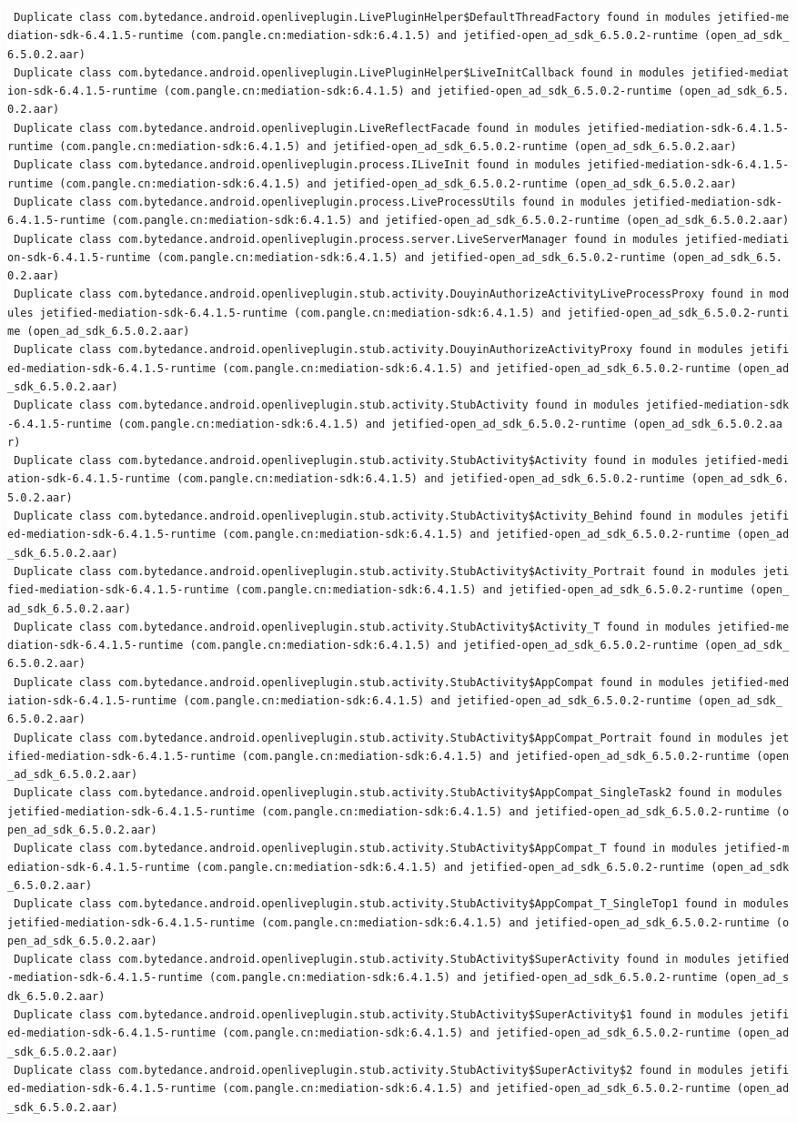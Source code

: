      Duplicate class com.bytedance.android.openliveplugin.LivePluginHelper$DefaultThreadFactory found in modules jetified-mediation-sdk-6.4.1.5-runtime (com.pangle.cn:mediation-sdk:6.4.1.5) and jetified-open_ad_sdk_6.5.0.2-runtime (open_ad_sdk_6.5.0.2.aar)
     Duplicate class com.bytedance.android.openliveplugin.LivePluginHelper$LiveInitCallback found in modules jetified-mediation-sdk-6.4.1.5-runtime (com.pangle.cn:mediation-sdk:6.4.1.5) and jetified-open_ad_sdk_6.5.0.2-runtime (open_ad_sdk_6.5.0.2.aar)
     Duplicate class com.bytedance.android.openliveplugin.LiveReflectFacade found in modules jetified-mediation-sdk-6.4.1.5-runtime (com.pangle.cn:mediation-sdk:6.4.1.5) and jetified-open_ad_sdk_6.5.0.2-runtime (open_ad_sdk_6.5.0.2.aar)
     Duplicate class com.bytedance.android.openliveplugin.process.ILiveInit found in modules jetified-mediation-sdk-6.4.1.5-runtime (com.pangle.cn:mediation-sdk:6.4.1.5) and jetified-open_ad_sdk_6.5.0.2-runtime (open_ad_sdk_6.5.0.2.aar)
     Duplicate class com.bytedance.android.openliveplugin.process.LiveProcessUtils found in modules jetified-mediation-sdk-6.4.1.5-runtime (com.pangle.cn:mediation-sdk:6.4.1.5) and jetified-open_ad_sdk_6.5.0.2-runtime (open_ad_sdk_6.5.0.2.aar)
     Duplicate class com.bytedance.android.openliveplugin.process.server.LiveServerManager found in modules jetified-mediation-sdk-6.4.1.5-runtime (com.pangle.cn:mediation-sdk:6.4.1.5) and jetified-open_ad_sdk_6.5.0.2-runtime (open_ad_sdk_6.5.0.2.aar)
     Duplicate class com.bytedance.android.openliveplugin.stub.activity.DouyinAuthorizeActivityLiveProcessProxy found in modules jetified-mediation-sdk-6.4.1.5-runtime (com.pangle.cn:mediation-sdk:6.4.1.5) and jetified-open_ad_sdk_6.5.0.2-runtime (open_ad_sdk_6.5.0.2.aar)
     Duplicate class com.bytedance.android.openliveplugin.stub.activity.DouyinAuthorizeActivityProxy found in modules jetified-mediation-sdk-6.4.1.5-runtime (com.pangle.cn:mediation-sdk:6.4.1.5) and jetified-open_ad_sdk_6.5.0.2-runtime (open_ad_sdk_6.5.0.2.aar)
     Duplicate class com.bytedance.android.openliveplugin.stub.activity.StubActivity found in modules jetified-mediation-sdk-6.4.1.5-runtime (com.pangle.cn:mediation-sdk:6.4.1.5) and jetified-open_ad_sdk_6.5.0.2-runtime (open_ad_sdk_6.5.0.2.aar)
     Duplicate class com.bytedance.android.openliveplugin.stub.activity.StubActivity$Activity found in modules jetified-mediation-sdk-6.4.1.5-runtime (com.pangle.cn:mediation-sdk:6.4.1.5) and jetified-open_ad_sdk_6.5.0.2-runtime (open_ad_sdk_6.5.0.2.aar)
     Duplicate class com.bytedance.android.openliveplugin.stub.activity.StubActivity$Activity_Behind found in modules jetified-mediation-sdk-6.4.1.5-runtime (com.pangle.cn:mediation-sdk:6.4.1.5) and jetified-open_ad_sdk_6.5.0.2-runtime (open_ad_sdk_6.5.0.2.aar)
     Duplicate class com.bytedance.android.openliveplugin.stub.activity.StubActivity$Activity_Portrait found in modules jetified-mediation-sdk-6.4.1.5-runtime (com.pangle.cn:mediation-sdk:6.4.1.5) and jetified-open_ad_sdk_6.5.0.2-runtime (open_ad_sdk_6.5.0.2.aar)
     Duplicate class com.bytedance.android.openliveplugin.stub.activity.StubActivity$Activity_T found in modules jetified-mediation-sdk-6.4.1.5-runtime (com.pangle.cn:mediation-sdk:6.4.1.5) and jetified-open_ad_sdk_6.5.0.2-runtime (open_ad_sdk_6.5.0.2.aar)
     Duplicate class com.bytedance.android.openliveplugin.stub.activity.StubActivity$AppCompat found in modules jetified-mediation-sdk-6.4.1.5-runtime (com.pangle.cn:mediation-sdk:6.4.1.5) and jetified-open_ad_sdk_6.5.0.2-runtime (open_ad_sdk_6.5.0.2.aar)
     Duplicate class com.bytedance.android.openliveplugin.stub.activity.StubActivity$AppCompat_Portrait found in modules jetified-mediation-sdk-6.4.1.5-runtime (com.pangle.cn:mediation-sdk:6.4.1.5) and jetified-open_ad_sdk_6.5.0.2-runtime (open_ad_sdk_6.5.0.2.aar)
     Duplicate class com.bytedance.android.openliveplugin.stub.activity.StubActivity$AppCompat_SingleTask2 found in modules jetified-mediation-sdk-6.4.1.5-runtime (com.pangle.cn:mediation-sdk:6.4.1.5) and jetified-open_ad_sdk_6.5.0.2-runtime (open_ad_sdk_6.5.0.2.aar)
     Duplicate class com.bytedance.android.openliveplugin.stub.activity.StubActivity$AppCompat_T found in modules jetified-mediation-sdk-6.4.1.5-runtime (com.pangle.cn:mediation-sdk:6.4.1.5) and jetified-open_ad_sdk_6.5.0.2-runtime (open_ad_sdk_6.5.0.2.aar)
     Duplicate class com.bytedance.android.openliveplugin.stub.activity.StubActivity$AppCompat_T_SingleTop1 found in modules jetified-mediation-sdk-6.4.1.5-runtime (com.pangle.cn:mediation-sdk:6.4.1.5) and jetified-open_ad_sdk_6.5.0.2-runtime (open_ad_sdk_6.5.0.2.aar)
     Duplicate class com.bytedance.android.openliveplugin.stub.activity.StubActivity$SuperActivity found in modules jetified-mediation-sdk-6.4.1.5-runtime (com.pangle.cn:mediation-sdk:6.4.1.5) and jetified-open_ad_sdk_6.5.0.2-runtime (open_ad_sdk_6.5.0.2.aar)
     Duplicate class com.bytedance.android.openliveplugin.stub.activity.StubActivity$SuperActivity$1 found in modules jetified-mediation-sdk-6.4.1.5-runtime (com.pangle.cn:mediation-sdk:6.4.1.5) and jetified-open_ad_sdk_6.5.0.2-runtime (open_ad_sdk_6.5.0.2.aar)
     Duplicate class com.bytedance.android.openliveplugin.stub.activity.StubActivity$SuperActivity$2 found in modules jetified-mediation-sdk-6.4.1.5-runtime (com.pangle.cn:mediation-sdk:6.4.1.5) and jetified-open_ad_sdk_6.5.0.2-runtime (open_ad_sdk_6.5.0.2.aar)